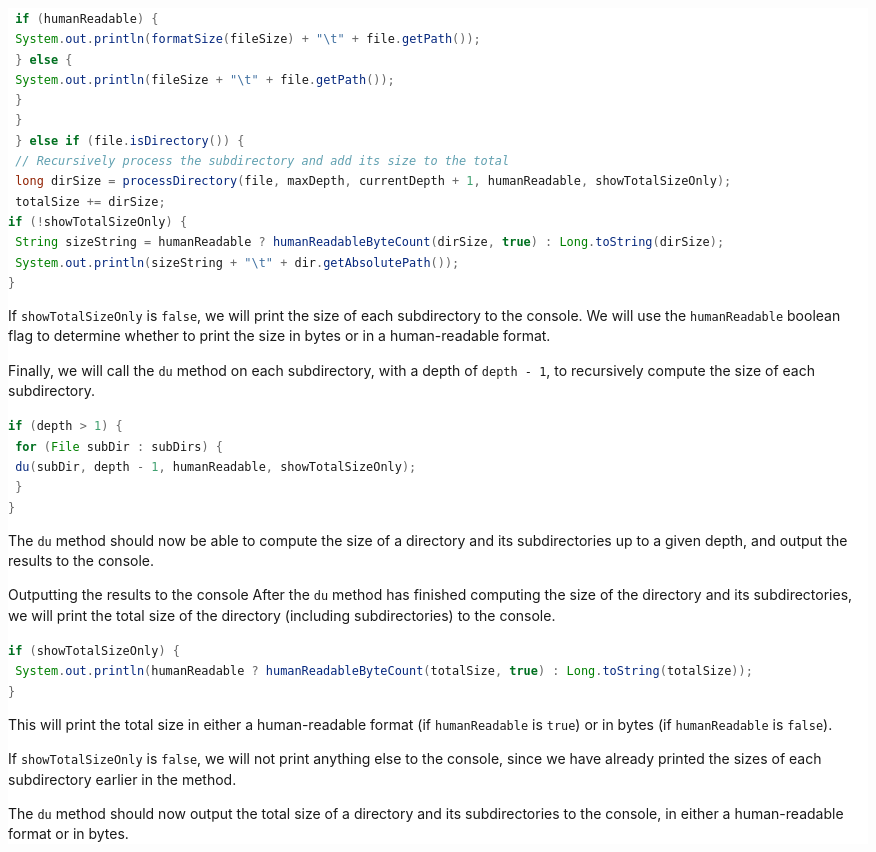 ```java
 if (humanReadable) {
 System.out.println(formatSize(fileSize) + "\t" + file.getPath());
 } else {
 System.out.println(fileSize + "\t" + file.getPath());
 }
 }
 } else if (file.isDirectory()) {
 // Recursively process the subdirectory and add its size to the total
 long dirSize = processDirectory(file, maxDepth, currentDepth + 1, humanReadable, showTotalSizeOnly);
 totalSize += dirSize;
if (!showTotalSizeOnly) {
 String sizeString = humanReadable ? humanReadableByteCount(dirSize, true) : Long.toString(dirSize);
 System.out.println(sizeString + "\t" + dir.getAbsolutePath());
}
```

If `showTotalSizeOnly` is `false`, we will print the size of each subdirectory to the console. We will use the `humanReadable` boolean flag to determine whether to print the size in bytes or in a human-readable format.

Finally, we will call the `du` method on each subdirectory, with a depth of `depth - 1`, to recursively compute the size of each subdirectory.

```java
if (depth > 1) {
 for (File subDir : subDirs) {
 du(subDir, depth - 1, humanReadable, showTotalSizeOnly);
 }
}
```

The `du` method should now be able to compute the size of a directory and its subdirectories up to a given depth, and output the results to the console.

Outputting the results to the console
After the `du` method has finished computing the size of the directory and its subdirectories, we will print the total size of the directory (including subdirectories) to the console.

```java
if (showTotalSizeOnly) {
 System.out.println(humanReadable ? humanReadableByteCount(totalSize, true) : Long.toString(totalSize));
}
```

This will print the total size in either a human-readable format (if `humanReadable` is `true`) or in bytes (if `humanReadable` is `false`).

If `showTotalSizeOnly` is `false`, we will not print anything else to the console, since we have already printed the sizes of each subdirectory earlier in the method.

The `du` method should now output the total size of a directory and its subdirectories to the console, in either a human-readable format or in bytes.
